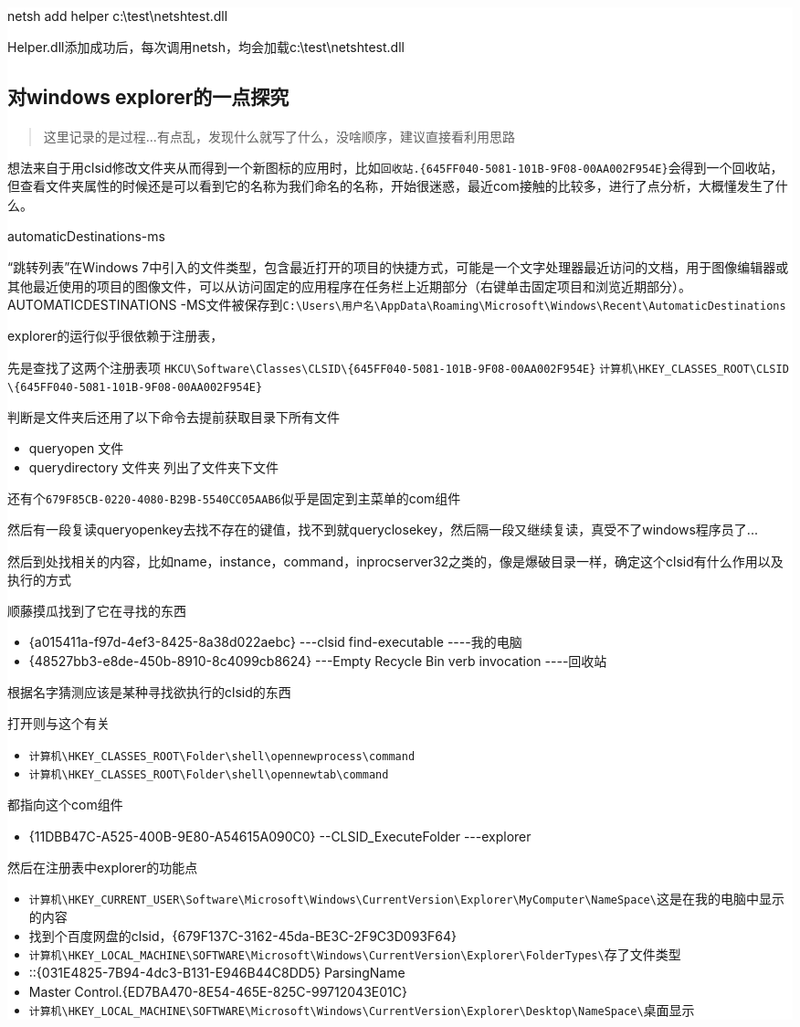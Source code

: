 netsh add helper   c:\test\netshtest.dll

Helper.dll添加成功后，每次调用netsh，均会加载c:\test\netshtest.dll

## 对windows explorer的一点探究

>这里记录的是过程...有点乱，发现什么就写了什么，没啥顺序，建议直接看利用思路

想法来自于用clsid修改文件夹从而得到一个新图标的应用时，比如`回收站.{645FF040-5081-101B-9F08-00AA002F954E}`会得到一个回收站，但查看文件夹属性的时候还是可以看到它的名称为我们命名的名称，开始很迷惑，最近com接触的比较多，进行了点分析，大概懂发生了什么。

automaticDestinations-ms 	

“跳转列表”在Windows 7中引入的文件类型，包含最近打开的项目的快捷方式，可能是一个文字处理器最近访问的文档，用于图像编辑器或其他最近使用的项目的图像文件，可以从访问固定的应用程序在任务栏上近期部分（右键单击固定项目和浏览近期部分）。
AUTOMATICDESTINATIONS -MS文件被保存到`C:\Users\用户名\AppData\Roaming\Microsoft\Windows\Recent\AutomaticDestinations`


explorer的运行似乎很依赖于注册表，

先是查找了这两个注册表项
`HKCU\Software\Classes\CLSID\{645FF040-5081-101B-9F08-00AA002F954E}`
`计算机\HKEY_CLASSES_ROOT\CLSID\{645FF040-5081-101B-9F08-00AA002F954E}`

判断是文件夹后还用了以下命令去提前获取目录下所有文件

- queryopen 文件
- querydirectory 文件夹 列出了文件夹下文件


还有个`679F85CB-0220-4080-B29B-5540CC05AAB6`似乎是固定到主菜单的com组件

然后有一段复读queryopenkey去找不存在的键值，找不到就queryclosekey，然后隔一段又继续复读，真受不了windows程序员了...

然后到处找相关的内容，比如name，instance，command，inprocserver32之类的，像是爆破目录一样，确定这个clsid有什么作用以及执行的方式

顺藤摸瓜找到了它在寻找的东西

- {a015411a-f97d-4ef3-8425-8a38d022aebc} ---clsid find-executable ----我的电脑
- {48527bb3-e8de-450b-8910-8c4099cb8624} ---Empty Recycle Bin verb invocation ----回收站

根据名字猜测应该是某种寻找欲执行的clsid的东西

打开则与这个有关

- `计算机\HKEY_CLASSES_ROOT\Folder\shell\opennewprocess\command`
- `计算机\HKEY_CLASSES_ROOT\Folder\shell\opennewtab\command`

都指向这个com组件

- {11DBB47C-A525-400B-9E80-A54615A090C0} --CLSID_ExecuteFolder ---explorer

然后在注册表中explorer的功能点

- `计算机\HKEY_CURRENT_USER\Software\Microsoft\Windows\CurrentVersion\Explorer\MyComputer\NameSpace\`这是在我的电脑中显示的内容
- 找到个百度网盘的clsid，{679F137C-3162-45da-BE3C-2F9C3D093F64}
- `计算机\HKEY_LOCAL_MACHINE\SOFTWARE\Microsoft\Windows\CurrentVersion\Explorer\FolderTypes\`存了文件类型
- ::{031E4825-7B94-4dc3-B131-E946B44C8DD5} ParsingName
- Master Control.{ED7BA470-8E54-465E-825C-99712043E01C}
- `计算机\HKEY_LOCAL_MACHINE\SOFTWARE\Microsoft\Windows\CurrentVersion\Explorer\Desktop\NameSpace\`桌面显示
